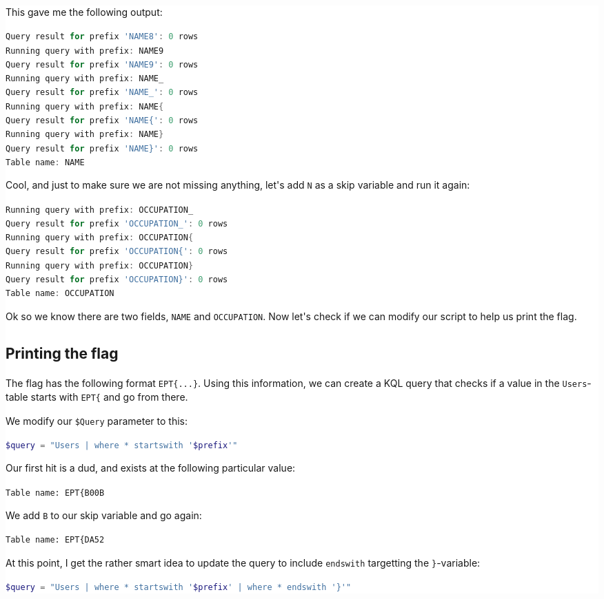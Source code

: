 This gave me the following output:

```powershell
Query result for prefix 'NAME8': 0 rows
Running query with prefix: NAME9
Query result for prefix 'NAME9': 0 rows
Running query with prefix: NAME_
Query result for prefix 'NAME_': 0 rows
Running query with prefix: NAME{
Query result for prefix 'NAME{': 0 rows
Running query with prefix: NAME}
Query result for prefix 'NAME}': 0 rows
Table name: NAME
```

Cool, and just to make sure we are not missing anything, let's add `N` as a skip variable and run it again:

```powershell
Running query with prefix: OCCUPATION_
Query result for prefix 'OCCUPATION_': 0 rows
Running query with prefix: OCCUPATION{
Query result for prefix 'OCCUPATION{': 0 rows
Running query with prefix: OCCUPATION}
Query result for prefix 'OCCUPATION}': 0 rows
Table name: OCCUPATION
```

Ok so we know there are two fields, `NAME` and `OCCUPATION`. Now let's check if we can modify our script to help us print the flag.

## Printing the flag

The flag has the following format `EPT{...}`. Using this information, we can create a KQL query that checks if a value in the `Users`-table starts with `EPT{` and go from there.

We modify our `$Query` parameter to this:

```powershell
$query = "Users | where * startswith '$prefix'"
```

Our first hit is a dud, and exists at the following particular value:

```
Table name: EPT{B00B
``` 

We add `B` to our skip variable and go again:

```
Table name: EPT{DA52
```

At this point, I get the rather smart idea to update the query to include `endswith` targetting the `}`-variable:

```powershell
$query = "Users | where * startswith '$prefix' | where * endswith '}'"
```
